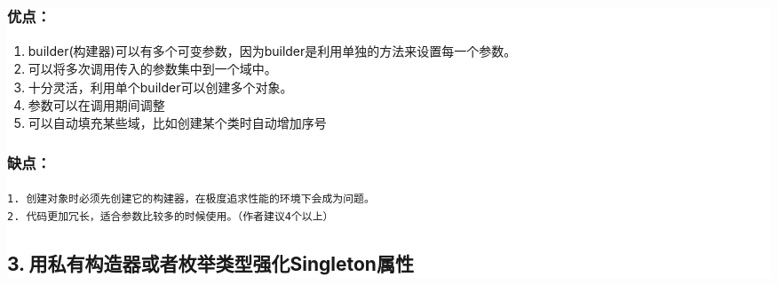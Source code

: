 

### 优点：

1. builder(构建器)可以有多个可变参数，因为builder是利用单独的方法来设置每一个参数。
2. 可以将多次调用传入的参数集中到一个域中。
3. 十分灵活，利用单个builder可以创建多个对象。
4. 参数可以在调用期间调整
5. 可以自动填充某些域，比如创建某个类时自动增加序号

### 缺点：

	1. 创建对象时必须先创建它的构建器，在极度追求性能的环境下会成为问题。
 	2. 代码更加冗长，适合参数比较多的时候使用。（作者建议4个以上）



## 3. 用私有构造器或者枚举类型强化Singleton属性